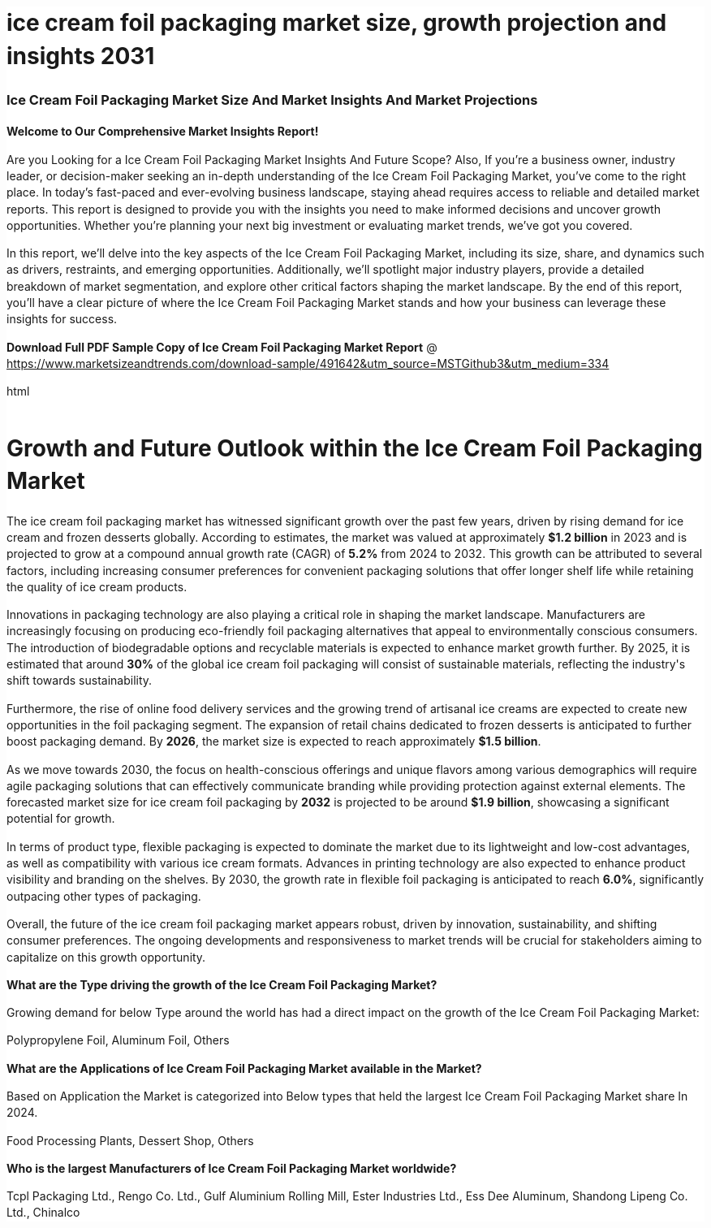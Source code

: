 <H1>ice cream foil packaging market size, growth projection and insights 2031</H1><div class="" data-test-id=""><h3><span class="">Ice Cream Foil Packaging Market Size And Market Insights And Market Projections</span></h3></div><div class="" data-test-id=""><p><strong>Welcome to Our Comprehensive Market Insights Report!</strong></p><p>Are you Looking for a Ice Cream Foil Packaging Market Insights And Future Scope? Also, If you&rsquo;re a business owner, industry leader, or decision-maker seeking an in-depth understanding of the Ice Cream Foil Packaging Market, you&rsquo;ve come to the right place. In today&rsquo;s fast-paced and ever-evolving business landscape, staying ahead requires access to reliable and detailed market reports. This report is designed to provide you with the insights you need to make informed decisions and uncover growth opportunities. Whether you&rsquo;re planning your next big investment or evaluating market trends, we&rsquo;ve got you covered.</p><p>In this report, we&rsquo;ll delve into the key aspects of the Ice Cream Foil Packaging Market, including its size, share, and dynamics such as drivers, restraints, and emerging opportunities. Additionally, we&rsquo;ll spotlight major industry players, provide a detailed breakdown of market segmentation, and explore other critical factors shaping the market landscape. By the end of this report, you&rsquo;ll have a clear picture of where the Ice Cream Foil Packaging Market stands and how your business can leverage these insights for success.</p><p><strong>Download Full PDF Sample Copy of Ice Cream Foil Packaging Market Report</strong> @ <a href="https://www.marketsizeandtrends.com/download-sample/491642&utm_source=MSTGithub3&utm_medium=334" target="_blank">https://www.marketsizeandtrends.com/download-sample/491642&utm_source=MSTGithub3&utm_medium=334</a></p></div><div class="" data-test-id=""><p><span class="">html<div> <h1>Growth and Future Outlook within the Ice Cream Foil Packaging Market</h1> <p>The ice cream foil packaging market has witnessed significant growth over the past few years, driven by rising demand for ice cream and frozen desserts globally. According to estimates, the market was valued at approximately <strong>$1.2 billion</strong> in 2023 and is projected to grow at a compound annual growth rate (CAGR) of <strong>5.2%</strong> from 2024 to 2032. This growth can be attributed to several factors, including increasing consumer preferences for convenient packaging solutions that offer longer shelf life while retaining the quality of ice cream products.</p> <p>Innovations in packaging technology are also playing a critical role in shaping the market landscape. Manufacturers are increasingly focusing on producing eco-friendly foil packaging alternatives that appeal to environmentally conscious consumers. The introduction of biodegradable options and recyclable materials is expected to enhance market growth further. By 2025, it is estimated that around <strong>30%</strong> of the global ice cream foil packaging will consist of sustainable materials, reflecting the industry's shift towards sustainability.</p> <p>Furthermore, the rise of online food delivery services and the growing trend of artisanal ice creams are expected to create new opportunities in the foil packaging segment. The expansion of retail chains dedicated to frozen desserts is anticipated to further boost packaging demand. By <strong>2026</strong>, the market size is expected to reach approximately <strong>$1.5 billion</strong>.</p> <p>As we move towards 2030, the focus on health-conscious offerings and unique flavors among various demographics will require agile packaging solutions that can effectively communicate branding while providing protection against external elements. The forecasted market size for ice cream foil packaging by <strong>2032</strong> is projected to be around <strong>$1.9 billion</strong>, showcasing a significant potential for growth.</p> <p><strong></strong></p> <p>In terms of product type, flexible packaging is expected to dominate the market due to its lightweight and low-cost advantages, as well as compatibility with various ice cream formats. Advances in printing technology are also expected to enhance product visibility and branding on the shelves. By 2030, the growth rate in flexible foil packaging is anticipated to reach <strong>6.0%</strong>, significantly outpacing other types of packaging.</p> <p>Overall, the future of the ice cream foil packaging market appears robust, driven by innovation, sustainability, and shifting consumer preferences. The ongoing developments and responsiveness to market trends will be crucial for stakeholders aiming to capitalize on this growth opportunity.</p></div></span></p><p><strong><span class="">What are the&nbsp;Type driving the growth of the Ice Cream Foil Packaging Market?</span></strong></p></div><div class="" data-test-id=""><p><span class="">Growing demand for below Type around the world has had a direct impact on the growth of the Ice Cream Foil Packaging Market:</span></p></div><div class="" data-test-id=""><p>Polypropylene Foil, Aluminum Foil, Others</p><p><span class=""><strong>What are the&nbsp;Applications&nbsp;of Ice Cream Foil Packaging Market available in the Market?</strong></span></p></div><div class="" data-test-id=""><p><span class="">Based on Application the Market is categorized into Below types that held the largest Ice Cream Foil Packaging Market share In 2024.</span></p></div><div class="" data-test-id=""><p><span class="">Food Processing Plants, Dessert Shop, Others</span></p><p><span class=""><strong>Who is the largest Manufacturers of Ice Cream Foil Packaging Market worldwide?</strong></span></p></div><div class="" data-test-id=""><p><span class="">Tcpl Packaging Ltd., Rengo Co. Ltd., Gulf Aluminium Rolling Mill, Ester Industries Ltd., Ess Dee Aluminum, Shandong Lipeng Co. Ltd., Chinalco